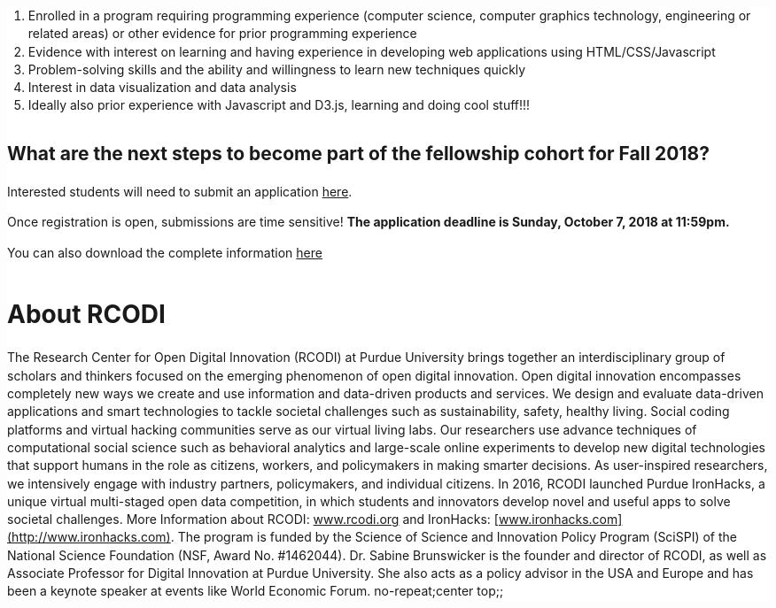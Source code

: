 1.  Enrolled in a program requiring programming experience (computer science, computer graphics technology, engineering or related areas) or other evidence for prior programming experience
2.  Evidence with interest on learning and having experience in developing web applications using HTML/CSS/Javascript
3.  Problem-solving skills and the ability and willingness to learn new techniques quickly
4.  Interest in data visualization and data analysis
5.  Ideally also prior experience with Javascript and D3.js, learning and doing cool stuff!!!

## **What are the next steps to become part of the fellowship cohort for Fall 2018?**

Interested students will need to submit an application [here]( https://rcodi.org/fellowship-registration-form/).

Once registration is open, submissions are time sensitive! **The application deadline is Sunday, October 7, 2018 at 11:59pm.**

  You can also download the complete information [here](https://rcodi.org/wp-content/uploads/2018/09/Fellowship-document.pdf)

# **About RCODI**

The Research Center for Open Digital Innovation (RCODI) at Purdue University brings together an interdisciplinary group of scholars and thinkers focused on the emerging phenomenon of open digital innovation. Open digital innovation encompasses completely new ways we create and use information and data-driven products and services. We design and evaluate data-driven applications and smart technologies to tackle societal challenges such as sustainability, safety, healthy living. Social coding platforms and virtual hacking communities serve as our virtual living labs. Our researchers use advance techniques of computational social science such as behavioral analytics and large-scale online experiments to develop new digital technologies that support humans in the role as citizens, workers, and policymakers in making smarter decisions. As user-inspired researchers, we intensively engage with industry partners, policymakers, and individual citizens. In 2016, RCODI launched Purdue IronHacks, a unique virtual multi-staged open data competition, in which students and innovators develop novel and useful apps to solve societal challenges. More Information about RCODI: www.rcodi.org and IronHacks: [www.ironhacks.com](http://www.ironhacks.com). The program is funded by the Science of Science and Innovation Policy Program (SciSPI) of the National Science Foundation (NSF, Award No. #1462044). Dr. Sabine Brunswicker is the founder and director of RCODI, as well as Associate Professor for Digital Innovation at Purdue University. She also acts as a policy advisor in the USA and Europe and has been a keynote speaker at events like World Economic Forum. no-repeat;center top;;
